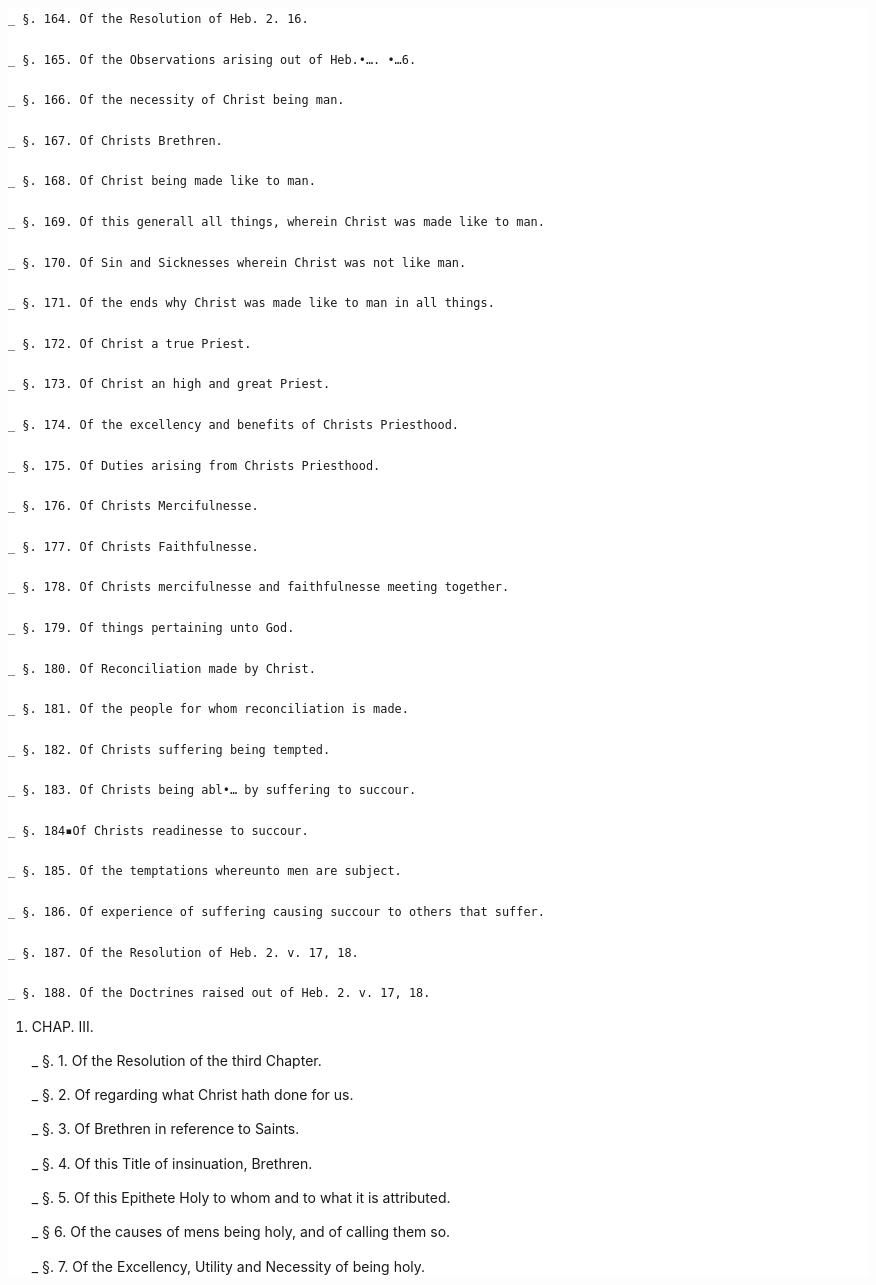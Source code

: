     _ §. 164. Of the Resolution of Heb. 2. 16.

    _ §. 165. Of the Observations arising out of Heb.•…. •…6.

    _ §. 166. Of the necessity of Christ being man.

    _ §. 167. Of Christs Brethren.

    _ §. 168. Of Christ being made like to man.

    _ §. 169. Of this generall all things, wherein Christ was made like to man.

    _ §. 170. Of Sin and Sicknesses wherein Christ was not like man.

    _ §. 171. Of the ends why Christ was made like to man in all things.

    _ §. 172. Of Christ a true Priest.

    _ §. 173. Of Christ an high and great Priest.

    _ §. 174. Of the excellency and benefits of Christs Priesthood.

    _ §. 175. Of Duties arising from Christs Priesthood.

    _ §. 176. Of Christs Mercifulnesse.

    _ §. 177. Of Christs Faithfulnesse.

    _ §. 178. Of Christs mercifulnesse and faithfulnesse meeting together.

    _ §. 179. Of things pertaining unto God.

    _ §. 180. Of Reconciliation made by Christ.

    _ §. 181. Of the people for whom reconciliation is made.

    _ §. 182. Of Christs suffering being tempted.

    _ §. 183. Of Christs being abl•… by suffering to succour.

    _ §. 184▪Of Christs readinesse to succour.

    _ §. 185. Of the temptations whereunto men are subject.

    _ §. 186. Of experience of suffering causing succour to others that suffer.

    _ §. 187. Of the Resolution of Heb. 2. v. 17, 18.

    _ §. 188. Of the Doctrines raised out of Heb. 2. v. 17, 18.

1. CHAP. III.

    _ §. 1. Of the Resolution of the third Chapter.

    _ §. 2. Of regarding what Christ hath done for us.

    _ §. 3. Of Brethren in reference to Saints.

    _ §. 4. Of this Title of insinuation, Brethren.

    _ §. 5. Of this Epithete Holy to whom and to what it is attributed.

    _ § 6. Of the causes of mens being holy, and of calling them so.

    _ §. 7. Of the Excellency, Utility and Necessity of being holy.
